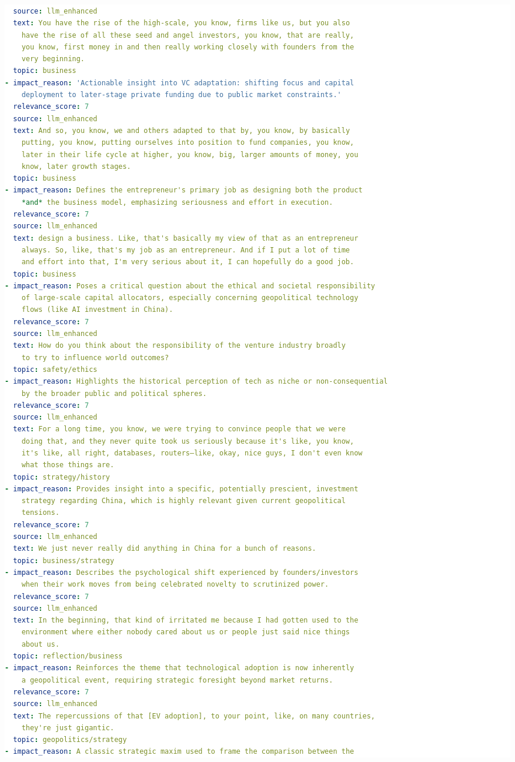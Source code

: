 ```yaml
  source: llm_enhanced
  text: You have the rise of the high-scale, you know, firms like us, but you also
    have the rise of all these seed and angel investors, you know, that are really,
    you know, first money in and then really working closely with founders from the
    very beginning.
  topic: business
- impact_reason: 'Actionable insight into VC adaptation: shifting focus and capital
    deployment to later-stage private funding due to public market constraints.'
  relevance_score: 7
  source: llm_enhanced
  text: And so, you know, we and others adapted to that by, you know, by basically
    putting, you know, putting ourselves into position to fund companies, you know,
    later in their life cycle at higher, you know, big, larger amounts of money, you
    know, later growth stages.
  topic: business
- impact_reason: Defines the entrepreneur's primary job as designing both the product
    *and* the business model, emphasizing seriousness and effort in execution.
  relevance_score: 7
  source: llm_enhanced
  text: design a business. Like, that's basically my view of that as an entrepreneur
    always. So, like, that's my job as an entrepreneur. And if I put a lot of time
    and effort into that, I'm very serious about it, I can hopefully do a good job.
  topic: business
- impact_reason: Poses a critical question about the ethical and societal responsibility
    of large-scale capital allocators, especially concerning geopolitical technology
    flows (like AI investment in China).
  relevance_score: 7
  source: llm_enhanced
  text: How do you think about the responsibility of the venture industry broadly
    to try to influence world outcomes?
  topic: safety/ethics
- impact_reason: Highlights the historical perception of tech as niche or non-consequential
    by the broader public and political spheres.
  relevance_score: 7
  source: llm_enhanced
  text: For a long time, you know, we were trying to convince people that we were
    doing that, and they never quite took us seriously because it's like, you know,
    it's like, all right, databases, routers—like, okay, nice guys, I don't even know
    what those things are.
  topic: strategy/history
- impact_reason: Provides insight into a specific, potentially prescient, investment
    strategy regarding China, which is highly relevant given current geopolitical
    tensions.
  relevance_score: 7
  source: llm_enhanced
  text: We just never really did anything in China for a bunch of reasons.
  topic: business/strategy
- impact_reason: Describes the psychological shift experienced by founders/investors
    when their work moves from being celebrated novelty to scrutinized power.
  relevance_score: 7
  source: llm_enhanced
  text: In the beginning, that kind of irritated me because I had gotten used to the
    environment where either nobody cared about us or people just said nice things
    about us.
  topic: reflection/business
- impact_reason: Reinforces the theme that technological adoption is now inherently
    a geopolitical event, requiring strategic foresight beyond market returns.
  relevance_score: 7
  source: llm_enhanced
  text: The repercussions of that [EV adoption], to your point, like, on many countries,
    they're just gigantic.
  topic: geopolitics/strategy
- impact_reason: A classic strategic maxim used to frame the comparison between the
```